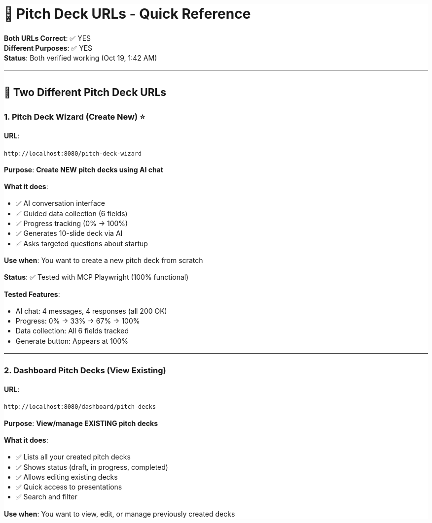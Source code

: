 # 🎯 Pitch Deck URLs - Quick Reference

**Both URLs Correct**: ✅ YES  
**Different Purposes**: ✅ YES  
**Status**: Both verified working (Oct 19, 1:42 AM)

---

## 🔗 Two Different Pitch Deck URLs

### 1. Pitch Deck Wizard (Create New) ⭐

**URL**:
```
http://localhost:8080/pitch-deck-wizard
```

**Purpose**: **Create NEW pitch decks using AI chat**

**What it does**:
- ✅ AI conversation interface
- ✅ Guided data collection (6 fields)
- ✅ Progress tracking (0% → 100%)
- ✅ Generates 10-slide deck via AI
- ✅ Asks targeted questions about startup

**Use when**: You want to create a new pitch deck from scratch

**Status**: ✅ Tested with MCP Playwright (100% functional)

**Tested Features**:
- AI chat: 4 messages, 4 responses (all 200 OK)
- Progress: 0% → 33% → 67% → 100%
- Data collection: All 6 fields tracked
- Generate button: Appears at 100%

---

### 2. Dashboard Pitch Decks (View Existing)

**URL**:
```
http://localhost:8080/dashboard/pitch-decks
```

**Purpose**: **View/manage EXISTING pitch decks**

**What it does**:
- ✅ Lists all your created pitch decks
- ✅ Shows status (draft, in progress, completed)
- ✅ Allows editing existing decks
- ✅ Quick access to presentations
- ✅ Search and filter

**Use when**: You want to view, edit, or manage previously created decks
